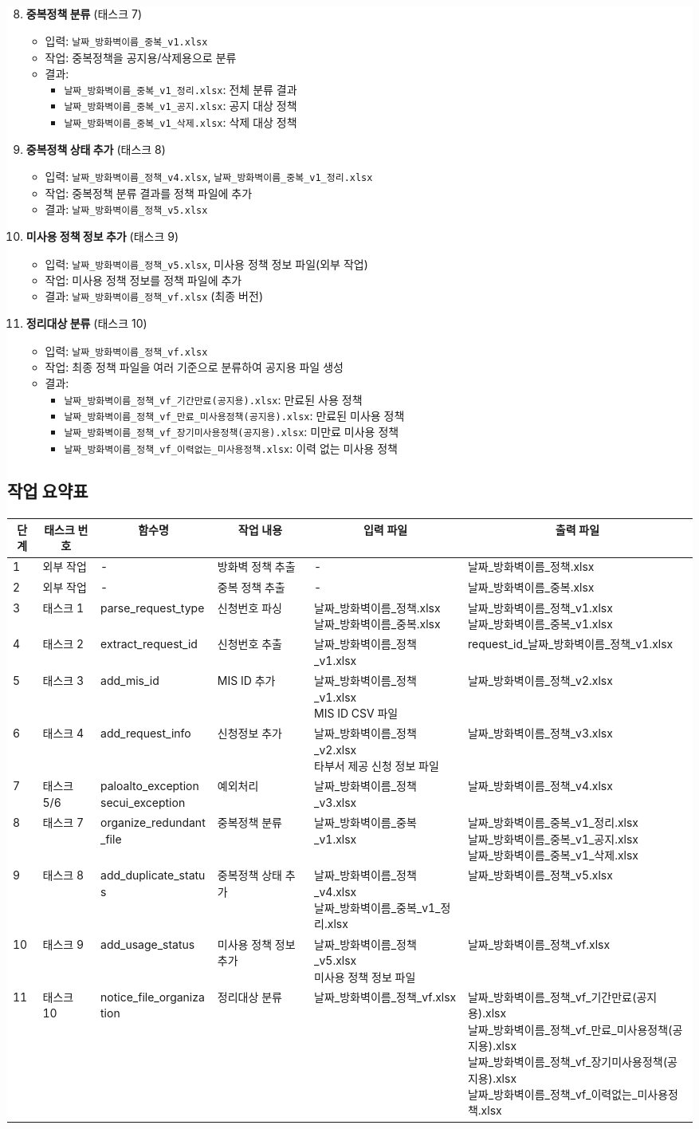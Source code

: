 8. **중복정책 분류** (태스크 7)
   - 입력: `날짜_방화벽이름_중복_v1.xlsx`
   - 작업: 중복정책을 공지용/삭제용으로 분류
   - 결과: 
     - `날짜_방화벽이름_중복_v1_정리.xlsx`: 전체 분류 결과
     - `날짜_방화벽이름_중복_v1_공지.xlsx`: 공지 대상 정책
     - `날짜_방화벽이름_중복_v1_삭제.xlsx`: 삭제 대상 정책

9. **중복정책 상태 추가** (태스크 8)
   - 입력: `날짜_방화벽이름_정책_v4.xlsx`, `날짜_방화벽이름_중복_v1_정리.xlsx`
   - 작업: 중복정책 분류 결과를 정책 파일에 추가
   - 결과: `날짜_방화벽이름_정책_v5.xlsx`

10. **미사용 정책 정보 추가** (태스크 9)
    - 입력: `날짜_방화벽이름_정책_v5.xlsx`, 미사용 정책 정보 파일(외부 작업)
    - 작업: 미사용 정책 정보를 정책 파일에 추가
    - 결과: `날짜_방화벽이름_정책_vf.xlsx` (최종 버전)

11. **정리대상 분류** (태스크 10)
    - 입력: `날짜_방화벽이름_정책_vf.xlsx`
    - 작업: 최종 정책 파일을 여러 기준으로 분류하여 공지용 파일 생성
    - 결과:
      - `날짜_방화벽이름_정책_vf_기간만료(공지용).xlsx`: 만료된 사용 정책
      - `날짜_방화벽이름_정책_vf_만료_미사용정책(공지용).xlsx`: 만료된 미사용 정책
      - `날짜_방화벽이름_정책_vf_장기미사용정책(공지용).xlsx`: 미만료 미사용 정책
      - `날짜_방화벽이름_정책_vf_이력없는_미사용정책.xlsx`: 이력 없는 미사용 정책

## 작업 요약표

| 단계 | 태스크 번호 | 함수명 | 작업 내용 | 입력 파일 | 출력 파일 |
|------|------------|--------|----------|-----------|-----------|
| 1 | 외부 작업 | - | 방화벽 정책 추출 | - | 날짜_방화벽이름_정책.xlsx |
| 2 | 외부 작업 | - | 중복 정책 추출 | - | 날짜_방화벽이름_중복.xlsx |
| 3 | 태스크 1 | parse_request_type | 신청번호 파싱 | 날짜_방화벽이름_정책.xlsx<br>날짜_방화벽이름_중복.xlsx | 날짜_방화벽이름_정책_v1.xlsx<br>날짜_방화벽이름_중복_v1.xlsx |
| 4 | 태스크 2 | extract_request_id | 신청번호 추출 | 날짜_방화벽이름_정책_v1.xlsx | request_id_날짜_방화벽이름_정책_v1.xlsx |
| 5 | 태스크 3 | add_mis_id | MIS ID 추가 | 날짜_방화벽이름_정책_v1.xlsx<br>MIS ID CSV 파일 | 날짜_방화벽이름_정책_v2.xlsx |
| 6 | 태스크 4 | add_request_info | 신청정보 추가 | 날짜_방화벽이름_정책_v2.xlsx<br>타부서 제공 신청 정보 파일 | 날짜_방화벽이름_정책_v3.xlsx |
| 7 | 태스크 5/6 | paloalto_exception<br>secui_exception | 예외처리 | 날짜_방화벽이름_정책_v3.xlsx | 날짜_방화벽이름_정책_v4.xlsx |
| 8 | 태스크 7 | organize_redundant_file | 중복정책 분류 | 날짜_방화벽이름_중복_v1.xlsx | 날짜_방화벽이름_중복_v1_정리.xlsx<br>날짜_방화벽이름_중복_v1_공지.xlsx<br>날짜_방화벽이름_중복_v1_삭제.xlsx |
| 9 | 태스크 8 | add_duplicate_status | 중복정책 상태 추가 | 날짜_방화벽이름_정책_v4.xlsx<br>날짜_방화벽이름_중복_v1_정리.xlsx | 날짜_방화벽이름_정책_v5.xlsx |
| 10 | 태스크 9 | add_usage_status | 미사용 정책 정보 추가 | 날짜_방화벽이름_정책_v5.xlsx<br>미사용 정책 정보 파일 | 날짜_방화벽이름_정책_vf.xlsx |
| 11 | 태스크 10 | notice_file_organization | 정리대상 분류 | 날짜_방화벽이름_정책_vf.xlsx | 날짜_방화벽이름_정책_vf_기간만료(공지용).xlsx<br>날짜_방화벽이름_정책_vf_만료_미사용정책(공지용).xlsx<br>날짜_방화벽이름_정책_vf_장기미사용정책(공지용).xlsx<br>날짜_방화벽이름_정책_vf_이력없는_미사용정책.xlsx | 